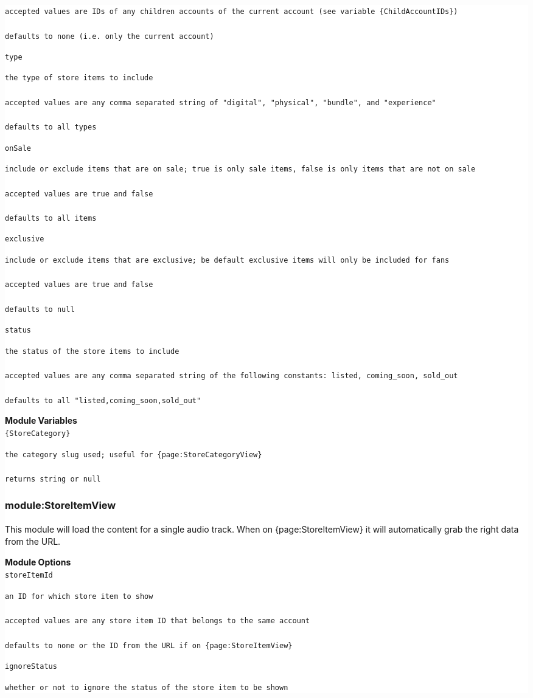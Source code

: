     accepted values are IDs of any children accounts of the current account (see variable {ChildAccountIDs})

    defaults to none (i.e. only the current account)

`type`

    the type of store items to include

    accepted values are any comma separated string of "digital", "physical", "bundle", and "experience"
    
    defaults to all types

`onSale`

    include or exclude items that are on sale; true is only sale items, false is only items that are not on sale

    accepted values are true and false
    
    defaults to all items
    
`exclusive`

    include or exclude items that are exclusive; be default exclusive items will only be included for fans

    accepted values are true and false
    
    defaults to null
    
`status`

    the status of the store items to include

    accepted values are any comma separated string of the following constants: listed, coming_soon, sold_out
    
    defaults to all "listed,coming_soon,sold_out"

**Module Variables**  
`{StoreCategory}`

    the category slug used; useful for {page:StoreCategoryView}

    returns string or null

### module:StoreItemView
This module will load the content for a single audio track. When on {page:StoreItemView} it will automatically grab the right data from the URL.

**Module Options**  
`storeItemId`

    an ID for which store item to show

    accepted values are any store item ID that belongs to the same account

    defaults to none or the ID from the URL if on {page:StoreItemView}
    
`ignoreStatus`

    whether or not to ignore the status of the store item to be shown
